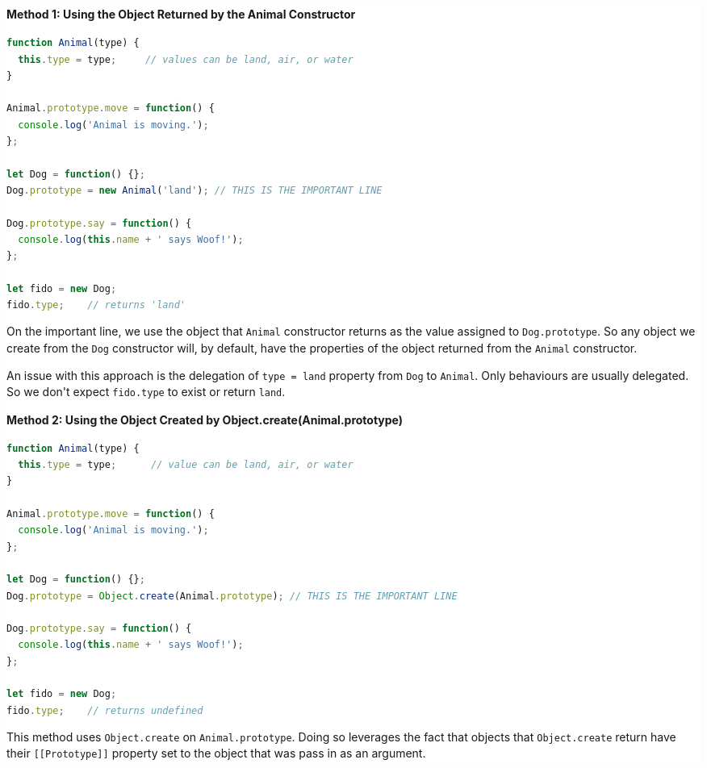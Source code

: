 **Method 1: Using the Object Returned by the Animal Constructor**

``` js
function Animal(type) {
  this.type = type;     // values can be land, air, or water
}

Animal.prototype.move = function() {
  console.log('Animal is moving.');
};

let Dog = function() {};
Dog.prototype = new Animal('land'); // THIS IS THE IMPORTANT LINE

Dog.prototype.say = function() {
  console.log(this.name + ' says Woof!');
};

let fido = new Dog;
fido.type;    // returns 'land'
```

On the important line, we use the object that `Animal` constructor returns as the value assigned to `Dog.prototype`. So any object we create from the `Dog` constructor will, by default, have the properties of the object returned from the `Animal` constructor. 

An issue with this approach is the delegation of `type = land` property from `Dog` to `Animal`. Only behaviours are usually delegated. So we don't expect `fido.type` to exist or return `land`.

**Method 2: Using the Object Created by Object.create(Animal.prototype)**

``` js
function Animal(type) {
  this.type = type;      // value can be land, air, or water
}

Animal.prototype.move = function() {
  console.log('Animal is moving.');
};

let Dog = function() {};
Dog.prototype = Object.create(Animal.prototype); // THIS IS THE IMPORTANT LINE 

Dog.prototype.say = function() {
  console.log(this.name + ' says Woof!');
};

let fido = new Dog;
fido.type;    // returns undefined
```

This method uses `Object.create` on `Animal.prototype`. Doing so leverages the fact that objects that `Object.create` return have their `[[Prototype]]` property set to the object that was pass in as an argument. 
